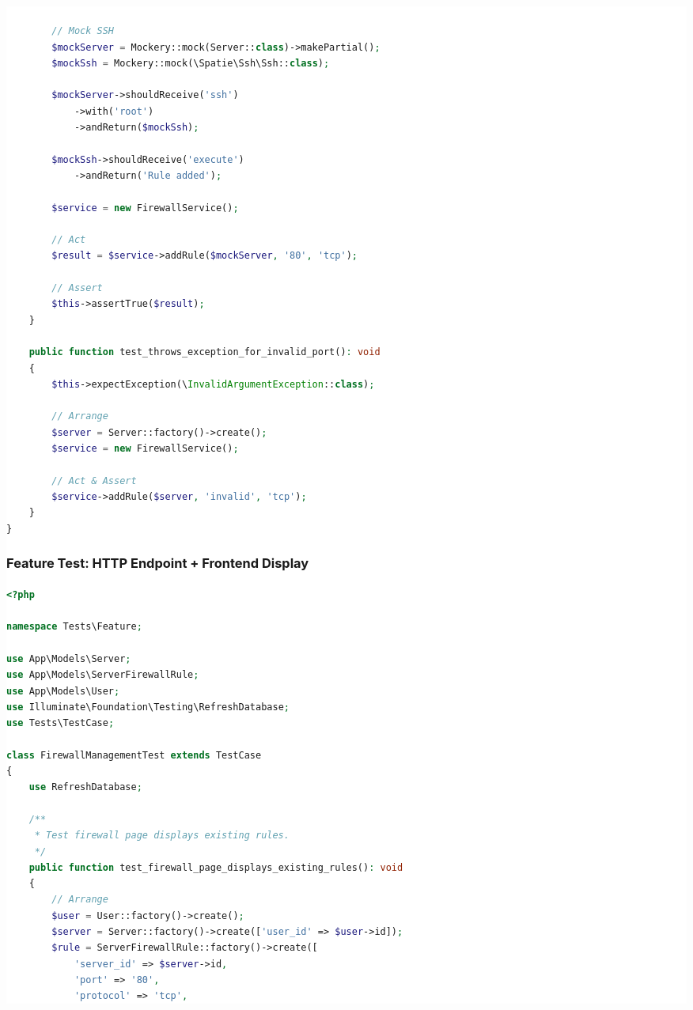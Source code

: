 ```php

        // Mock SSH
        $mockServer = Mockery::mock(Server::class)->makePartial();
        $mockSsh = Mockery::mock(\Spatie\Ssh\Ssh::class);

        $mockServer->shouldReceive('ssh')
            ->with('root')
            ->andReturn($mockSsh);

        $mockSsh->shouldReceive('execute')
            ->andReturn('Rule added');

        $service = new FirewallService();

        // Act
        $result = $service->addRule($mockServer, '80', 'tcp');

        // Assert
        $this->assertTrue($result);
    }

    public function test_throws_exception_for_invalid_port(): void
    {
        $this->expectException(\InvalidArgumentException::class);

        // Arrange
        $server = Server::factory()->create();
        $service = new FirewallService();

        // Act & Assert
        $service->addRule($server, 'invalid', 'tcp');
    }
}
```

### Feature Test: HTTP Endpoint + Frontend Display
```php
<?php

namespace Tests\Feature;

use App\Models\Server;
use App\Models\ServerFirewallRule;
use App\Models\User;
use Illuminate\Foundation\Testing\RefreshDatabase;
use Tests\TestCase;

class FirewallManagementTest extends TestCase
{
    use RefreshDatabase;

    /**
     * Test firewall page displays existing rules.
     */
    public function test_firewall_page_displays_existing_rules(): void
    {
        // Arrange
        $user = User::factory()->create();
        $server = Server::factory()->create(['user_id' => $user->id]);
        $rule = ServerFirewallRule::factory()->create([
            'server_id' => $server->id,
            'port' => '80',
            'protocol' => 'tcp',
```